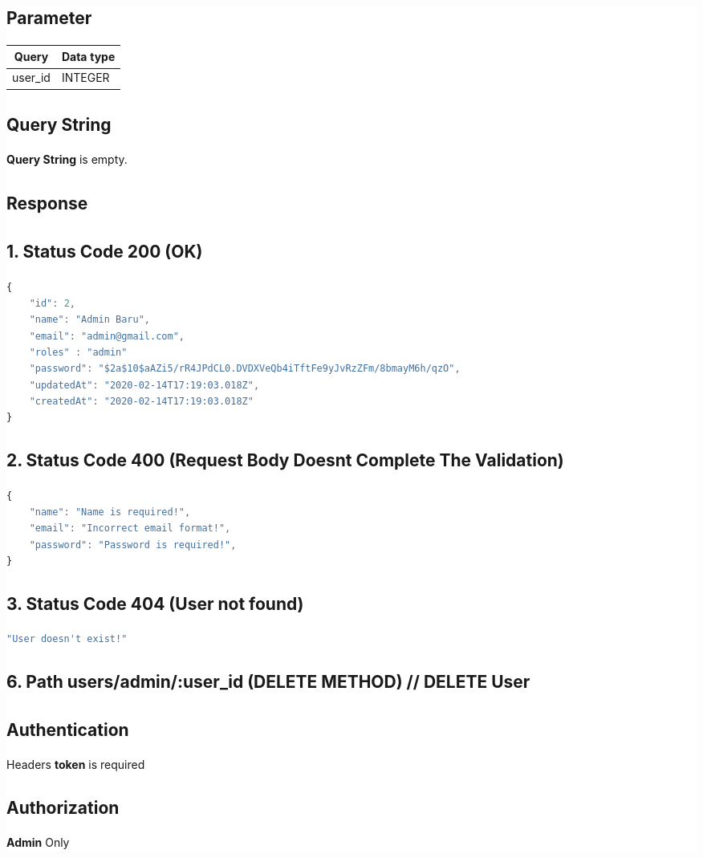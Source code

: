 ## Parameter
| Query       | Data type |
| ----------- | --------- |
| user_id | INTEGER |


## Query String
**Query String** is empty.

## Response 

## 1. Status Code 200 (OK)

```javascript
{
    "id": 2,
    "name": "Admin Baru",
    "email": "admin@gmail.com",
    "roles" : "admin"
    "password": "$2a$10$aAZi5/rR4JPdCL0.DVDXVeQb4iTftFe9yJvRzZFm/8bmayM6h/qzO",
    "updatedAt": "2020-02-14T17:19:03.018Z",
    "createdAt": "2020-02-14T17:19:03.018Z"
}
```
## 2. Status Code 400 (Request Body Doesnt Complete The Validation)

```javascript
{
    "name": "Name is required!",
    "email": "Incorrect email format!",
    "password": "Password is required!",
}
```

## 3. Status Code 404 (User not found)

```javascript
"User doesn't exist!"
```

## 6. Path users/admin/:user_id (DELETE METHOD) // DELETE User

## Authentication
  Headers **token** is required

## Authorization
 **Admin** Only
